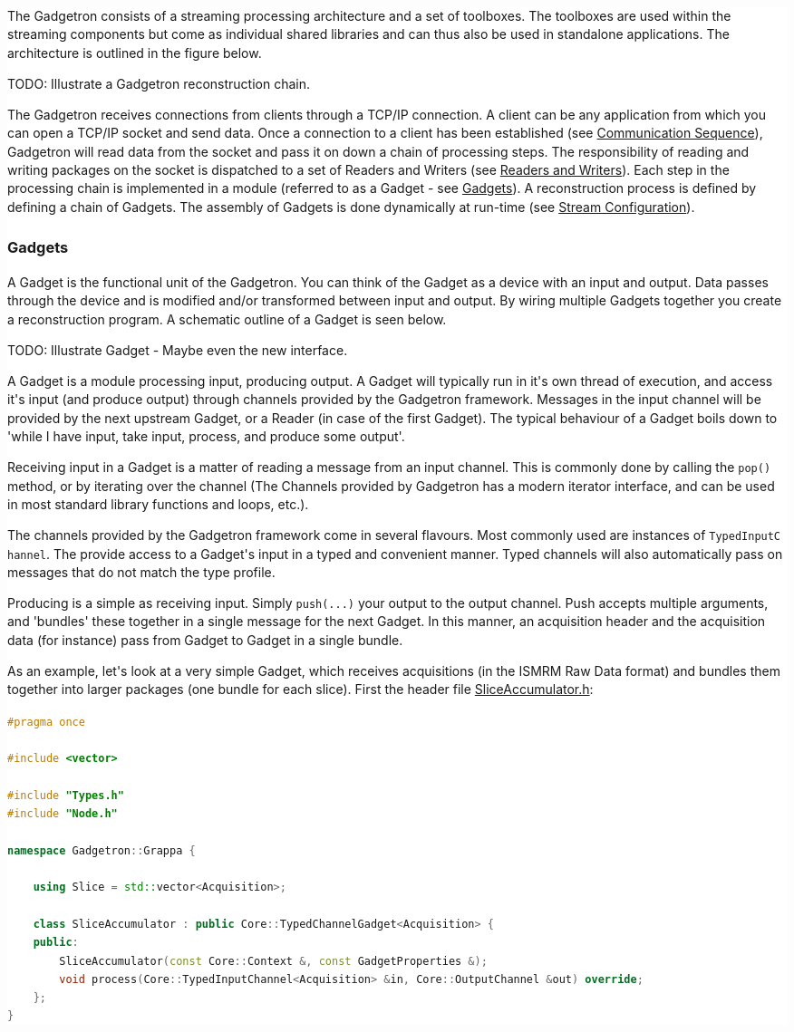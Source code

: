 The Gadgetron consists of a streaming processing architecture and a set of toolboxes. The toolboxes are used within the streaming components but come as individual shared libraries and can thus also be used in standalone applications. The architecture is outlined in the figure below.

TODO: Illustrate a Gadgetron reconstruction chain.

The Gadgetron receives connections from clients through a TCP/IP connection. A client can be any application from which you can open a TCP/IP socket and send data. Once a connection to a client has been established (see [Communication Sequence](#communicationsequencelink)), Gadgetron will read data from the socket and pass it on down a chain of processing steps. The responsibility of reading and writing packages on the socket is dispatched to a set of Readers and Writers (see [Readers and Writers](#readerswriterslink)). Each step in the processing chain is implemented in a module (referred to as a Gadget - see [Gadgets](#gadgetslink)). A reconstruction process is defined by defining a chain of Gadgets. The assembly of Gadgets is done dynamically at run-time (see [Stream Configuration](#streamconfigurationlink)).

### <a name="gadgetslink"/>Gadgets

A Gadget is the functional unit of the Gadgetron. You can think of the Gadget as a device with an input and output. Data passes through the device and is modified and/or transformed between input and output. By wiring multiple Gadgets together you create a reconstruction program. A schematic outline of a Gadget is seen below.

TODO: Illustrate Gadget - Maybe even the new interface. 

A Gadget is a module processing input, producing output. A Gadget will typically run in it's own thread of execution, and access it's input (and produce output) through channels provided by the Gadgetron framework. Messages in the input channel will be provided by the next upstream Gadget, or a Reader (in case of the first Gadget). The typical behaviour of a Gadget boils down to 'while I have input, take input, process, and produce some output'. 

Receiving input in a Gadget is a matter of reading a message from an input channel. This is commonly done by calling the `pop()` method, or by iterating over the channel (The Channels provided by Gadgetron has a modern iterator interface, and can be used in most standard library functions and loops, etc.). 

The channels provided by the Gadgetron framework come in several flavours. Most commonly used are instances of `TypedInputChannel`. The provide access to a Gadget's input in a typed and convenient manner. Typed channels will also automatically pass on messages that do not match the type profile. 

Producing is a simple as receiving input. Simply `push(...)` your output to the output channel. Push accepts multiple arguments, and 'bundles' these together in a single message for the next Gadget. In this manner, an acquisition header and the acquisition data (for instance) pass from Gadget to Gadget in a single bundle. 

As an example, let's look at a very simple Gadget, which receives acquisitions (in the ISMRM Raw Data format) and bundles them together into larger packages (one bundle for each slice). First the header file [SliceAccumulator.h](https://github.com/gadgetron/gadgetron/blob/Gadgetron4.0/gadgets/grappa/SliceAccumulator.h):
```c++
#pragma once

#include <vector>

#include "Types.h"
#include "Node.h"

namespace Gadgetron::Grappa {

    using Slice = std::vector<Acquisition>;

    class SliceAccumulator : public Core::TypedChannelGadget<Acquisition> {
    public:
        SliceAccumulator(const Core::Context &, const GadgetProperties &);
        void process(Core::TypedInputChannel<Acquisition> &in, Core::OutputChannel &out) override;
    };
}
```